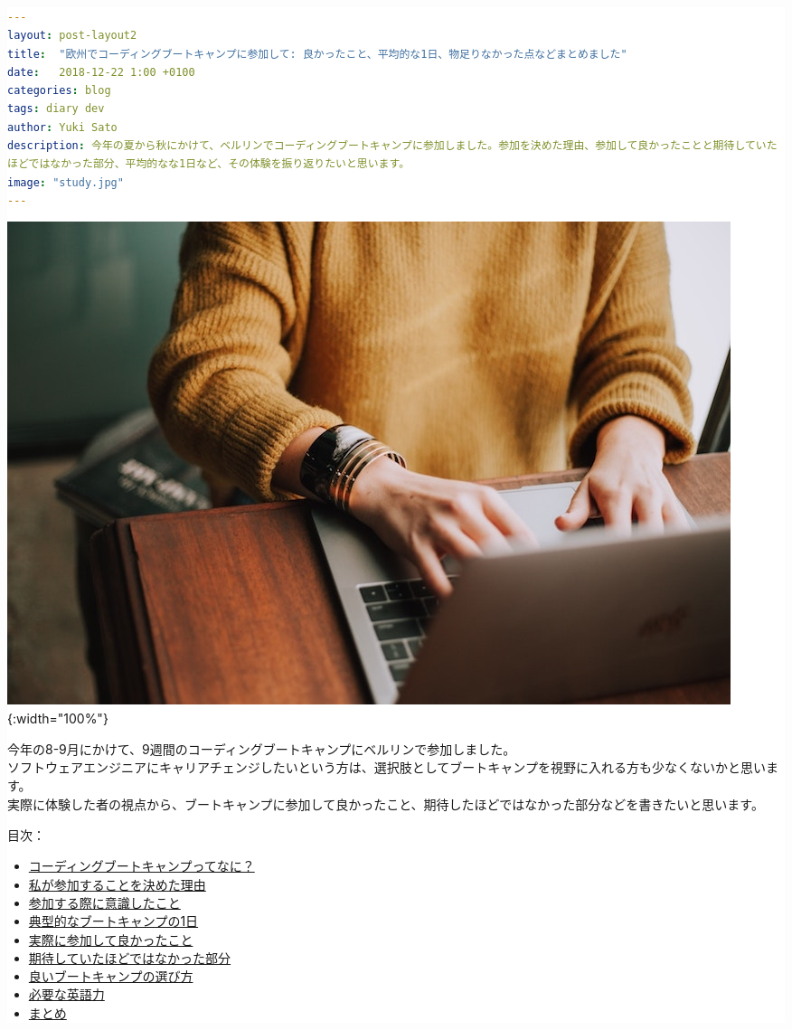 ```yaml
---
layout: post-layout2
title:  "欧州でコーディングブートキャンプに参加して: 良かったこと、平均的な1日、物足りなかった点などまとめました"
date:   2018-12-22 1:00 +0100
categories: blog
tags: diary dev
author: Yuki Sato
description: 今年の夏から秋にかけて、ベルリンでコーディングブートキャンプに参加しました。参加を決めた理由、参加して良かったことと期待していたほどではなかった部分、平均的なな1日など、その体験を振り返りたいと思います。
image: "study.jpg"
---
```

![study](/img/study.jpg){:width="100%"}

今年の8-9月にかけて、9週間のコーディングブートキャンプにベルリンで参加しました。  
ソフトウェアエンジニアにキャリアチェンジしたいという方は、選択肢としてブートキャンプを視野に入れる方も少なくないかと思います。  
実際に体験した者の視点から、ブートキャンプに参加して良かったこと、期待したほどではなかった部分などを書きたいと思います。

目次：    
* [コーディングブートキャンプってなに？](#what)
* [私が参加することを決めた理由](#why)
* [参加する際に意識したこと](#whaticared)
* [典型的なブートキャンプの1日 ](#timeline)
* [実際に参加して良かったこと](#pro)
* [期待していたほどではなかった部分](#con)
* [良いブートキャンプの選び方](#how)
* [必要な英語力](#english)
* [まとめ](#final)
